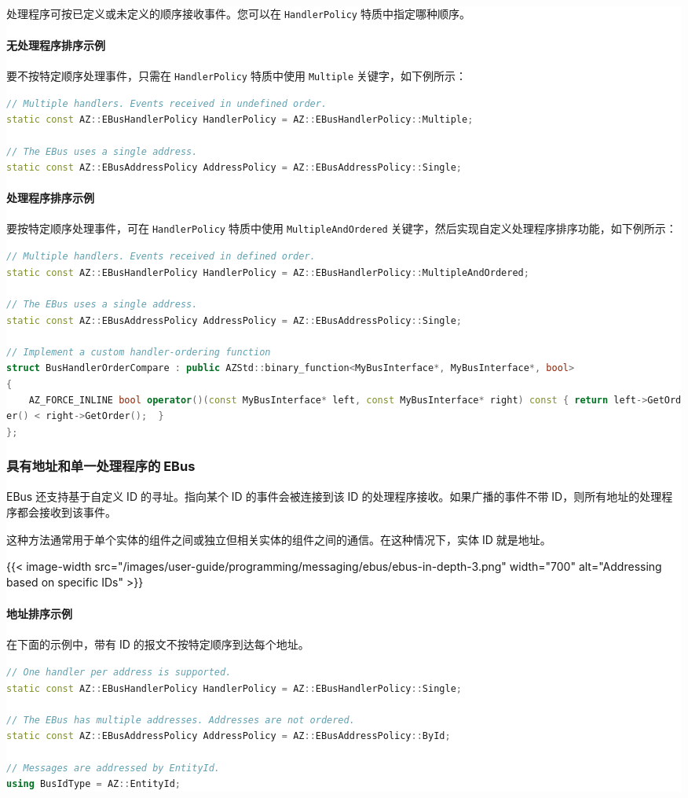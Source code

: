 
处理程序可按已定义或未定义的顺序接收事件。您可以在 `HandlerPolicy` 特质中指定哪种顺序。

#### 无处理程序排序示例

要不按特定顺序处理事件，只需在 `HandlerPolicy` 特质中使用 `Multiple` 关键字，如下例所示：

```cpp
// Multiple handlers. Events received in undefined order.
static const AZ::EBusHandlerPolicy HandlerPolicy = AZ::EBusHandlerPolicy::Multiple;

// The EBus uses a single address.
static const AZ::EBusAddressPolicy AddressPolicy = AZ::EBusAddressPolicy::Single;
```

#### 处理程序排序示例

要按特定顺序处理事件，可在 `HandlerPolicy` 特质中使用 `MultipleAndOrdered` 关键字，然后实现自定义处理程序排序功能，如下例所示：

```cpp
// Multiple handlers. Events received in defined order.
static const AZ::EBusHandlerPolicy HandlerPolicy = AZ::EBusHandlerPolicy::MultipleAndOrdered;

// The EBus uses a single address.
static const AZ::EBusAddressPolicy AddressPolicy = AZ::EBusAddressPolicy::Single;

// Implement a custom handler-ordering function
struct BusHandlerOrderCompare : public AZStd::binary_function<MyBusInterface*, MyBusInterface*, bool>
{
    AZ_FORCE_INLINE bool operator()(const MyBusInterface* left, const MyBusInterface* right) const { return left->GetOrder() < right->GetOrder();  }
};
```

### 具有地址和单一处理程序的 EBus

EBus 还支持基于自定义 ID 的寻址。指向某个 ID 的事件会被连接到该 ID 的处理程序接收。如果广播的事件不带 ID，则所有地址的处理程序都会接收到该事件。

这种方法通常用于单个实体的组件之间或独立但相关实体的组件之间的通信。在这种情况下，实体 ID 就是地址。

{{< image-width src="/images/user-guide/programming/messaging/ebus/ebus-in-depth-3.png" width="700" alt="Addressing based on specific IDs" >}}

#### 地址排序示例

在下面的示例中，带有 ID 的报文不按特定顺序到达每个地址。

```cpp
// One handler per address is supported.
static const AZ::EBusHandlerPolicy HandlerPolicy = AZ::EBusHandlerPolicy::Single;

// The EBus has multiple addresses. Addresses are not ordered.
static const AZ::EBusAddressPolicy AddressPolicy = AZ::EBusAddressPolicy::ById;

// Messages are addressed by EntityId.
using BusIdType = AZ::EntityId;
```
